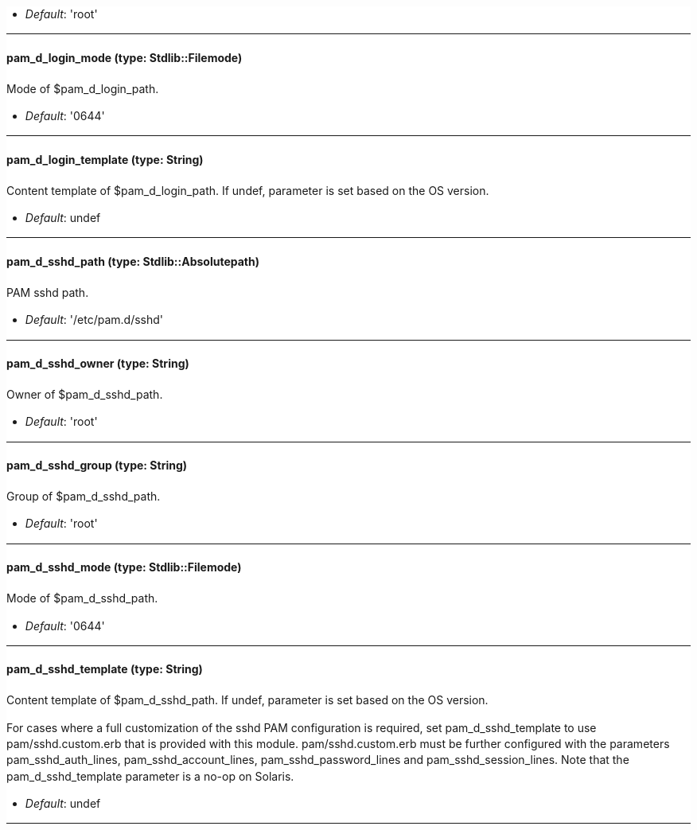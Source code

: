 - *Default*: 'root'

---
#### pam_d_login_mode (type: Stdlib::Filemode)
Mode of $pam_d_login_path.

- *Default*: '0644'

---
#### pam_d_login_template (type: String)
Content template of $pam_d_login_path.
If undef, parameter is set based on the OS version.

- *Default*: undef

---
#### pam_d_sshd_path (type: Stdlib::Absolutepath)
PAM sshd path.

- *Default*: '/etc/pam.d/sshd'

---
#### pam_d_sshd_owner (type: String)
Owner of $pam_d_sshd_path.

- *Default*: 'root'

---
#### pam_d_sshd_group (type: String)
Group of $pam_d_sshd_path.

- *Default*: 'root'

---
#### pam_d_sshd_mode (type: Stdlib::Filemode)
Mode of $pam_d_sshd_path.

- *Default*: '0644'

---
#### pam_d_sshd_template (type: String)
Content template of $pam_d_sshd_path.
If undef, parameter is set based on the OS version.

For cases where a full customization of the sshd PAM configuration is
required, set pam_d_sshd_template to use pam/sshd.custom.erb that is
provided with this module.
pam/sshd.custom.erb must be further configured with the parameters
pam_sshd_auth_lines, pam_sshd_account_lines, pam_sshd_password_lines
and pam_sshd_session_lines.
Note that the pam_d_sshd_template parameter is a no-op on Solaris.

- *Default*: undef

---